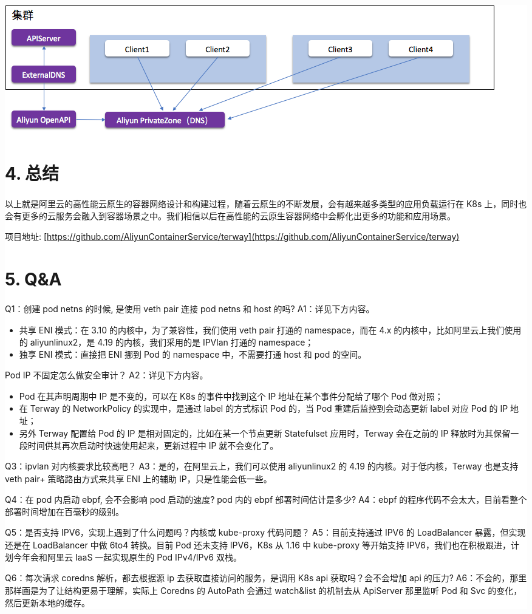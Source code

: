![aly_dns](pics/aly_dns.png)

<a id="markdown-4-总结" name="4-总结"></a>
# 4. 总结

以上就是阿里云的高性能云原生的容器网络设计和构建过程，随着云原生的不断发展，会有越来越多类型的应用负载运行在 K8s 上，同时也会有更多的云服务会融入到容器场景之中。我们相信以后在高性能的云原生容器网络中会孵化出更多的功能和应用场景。

项目地址: [https://github.com/AliyunContainerService/terway](https://github.com/AliyunContainerService/terway)

<a id="markdown-5-qa" name="5-qa"></a>
# 5. Q&A

Q1：创建 pod netns 的时候, 是使用 veth pair 连接 pod netns 和 host 的吗?
A1：详见下方内容。

  - 共享 ENI 模式：在 3.10 的内核中，为了兼容性，我们使用 veth pair 打通的 namespace，而在 4.x 的内核中，比如阿里云上我们使用的 aliyunlinux2，是 4.19 的内核，我们采用的是 IPVlan 打通的 namespace；
  - 独享 ENI 模式：直接把 ENI 挪到 Pod 的 namespace 中，不需要打通 host 和 pod 的空间。

Pod IP 不固定怎么做安全审计？
A2：详见下方内容。

  - Pod 在其声明周期中 IP 是不变的，可以在 K8s 的事件中找到这个 IP 地址在某个事件分配给了哪个 Pod 做对照；
  - 在 Terway 的 NetworkPolicy 的实现中，是通过 label 的方式标识 Pod 的，当 Pod 重建后监控到会动态更新 label 对应 Pod 的 IP 地址；
  - 另外 Terway 配置给 Pod 的 IP 是相对固定的，比如在某一个节点更新 Statefulset 应用时，Terway 会在之前的 IP 释放时为其保留一段时间供其再次启动时快速使用起来，更新过程中 IP 就不会变化了。

Q3：ipvlan 对内核要求比较高吧？
A3：是的，在阿里云上，我们可以使用 aliyunlinux2 的 4.19 的内核。对于低内核，Terway 也是支持 veth pair+ 策略路由方式来共享 ENI 上的辅助 IP，只是性能会低一些。

Q4：在 pod 内启动 ebpf, 会不会影响 pod 启动的速度? pod 内的 ebpf 部署时间估计是多少?
A4：ebpf 的程序代码不会太大，目前看整个部署时间增加在百毫秒的级别。

Q5：是否支持 IPV6，实现上遇到了什么问题吗？内核或 kube-proxy 代码问题？
A5：目前支持通过 IPV6 的 LoadBalancer 暴露，但实现还是在 LoadBalancer 中做 6to4 转换。目前 Pod 还未支持 IPV6，K8s 从 1.16 中 kube-proxy 等开始支持 IPV6，我们也在积极跟进，计划今年会和阿里云 IaaS 一起实现原生的 Pod IPv4/IPv6 双栈。

Q6：每次请求 coredns 解析，都去根据源 ip 去获取直接访问的服务，是调用 K8s  api 获取吗？会不会增加 api 的压力?
A6：不会的，那里那样画是为了让结构更易于理解，实际上 Coredns 的 AutoPath 会通过 watch&list 的机制去从 ApiServer 那里监听 Pod 和 Svc 的变化，然后更新本地的缓存。
